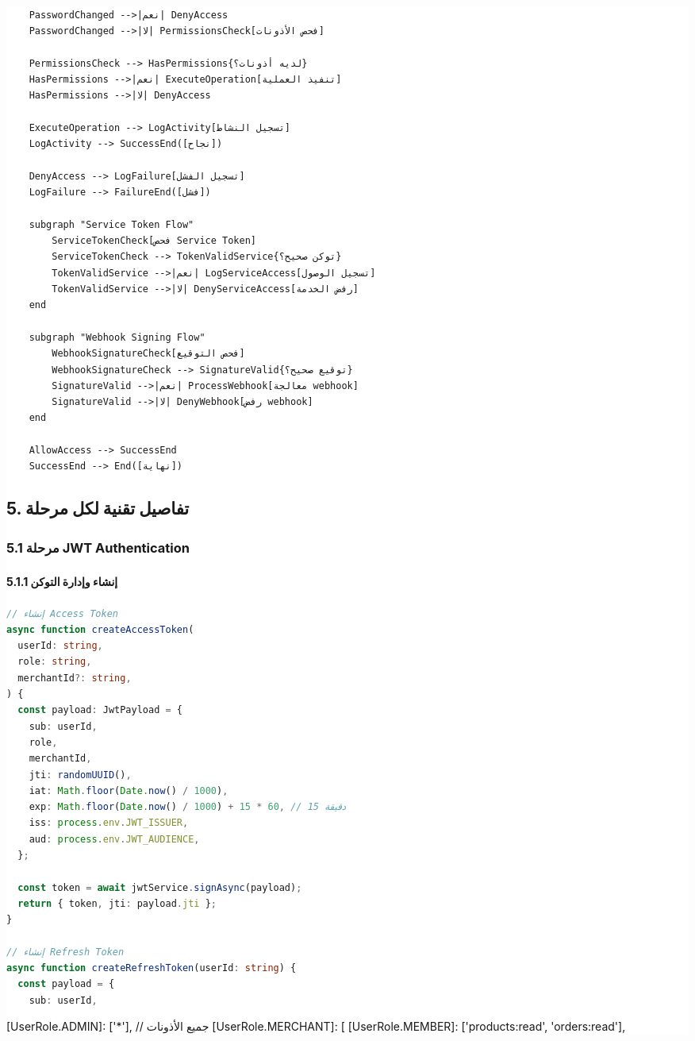 ```mermaid
    PasswordChanged -->|نعم| DenyAccess
    PasswordChanged -->|لا| PermissionsCheck[فحص الأذونات]

    PermissionsCheck --> HasPermissions{لديه أذونات؟}
    HasPermissions -->|نعم| ExecuteOperation[تنفيذ العملية]
    HasPermissions -->|لا| DenyAccess

    ExecuteOperation --> LogActivity[تسجيل النشاط]
    LogActivity --> SuccessEnd([نجاح])

    DenyAccess --> LogFailure[تسجيل الفشل]
    LogFailure --> FailureEnd([فشل])

    subgraph "Service Token Flow"
        ServiceTokenCheck[فحص Service Token]
        ServiceTokenCheck --> TokenValidService{توكن صحيح؟}
        TokenValidService -->|نعم| LogServiceAccess[تسجيل الوصول]
        TokenValidService -->|لا| DenyServiceAccess[رفض الخدمة]
    end

    subgraph "Webhook Signing Flow"
        WebhookSignatureCheck[فحص التوقيع]
        WebhookSignatureCheck --> SignatureValid{توقيع صحيح؟}
        SignatureValid -->|نعم| ProcessWebhook[معالجة webhook]
        SignatureValid -->|لا| DenyWebhook[رفض webhook]
    end

    AllowAccess --> SuccessEnd
    SuccessEnd --> End([نهاية])
```

## 5. تفاصيل تقنية لكل مرحلة

### 5.1 مرحلة JWT Authentication

#### 5.1.1 إنشاء وإدارة التوكن

```typescript
// إنشاء Access Token
async function createAccessToken(
  userId: string,
  role: string,
  merchantId?: string,
) {
  const payload: JwtPayload = {
    sub: userId,
    role,
    merchantId,
    jti: randomUUID(),
    iat: Math.floor(Date.now() / 1000),
    exp: Math.floor(Date.now() / 1000) + 15 * 60, // 15 دقيقة
    iss: process.env.JWT_ISSUER,
    aud: process.env.JWT_AUDIENCE,
  };

  const token = await jwtService.signAsync(payload);
  return { token, jti: payload.jti };
}

// إنشاء Refresh Token
async function createRefreshToken(userId: string) {
  const payload = {
    sub: userId,
```

  [UserRole.ADMIN]: ['*'], // جميع الأذونات
  [UserRole.MERCHANT]: [
  [UserRole.MEMBER]: ['products:read', 'orders:read'],
